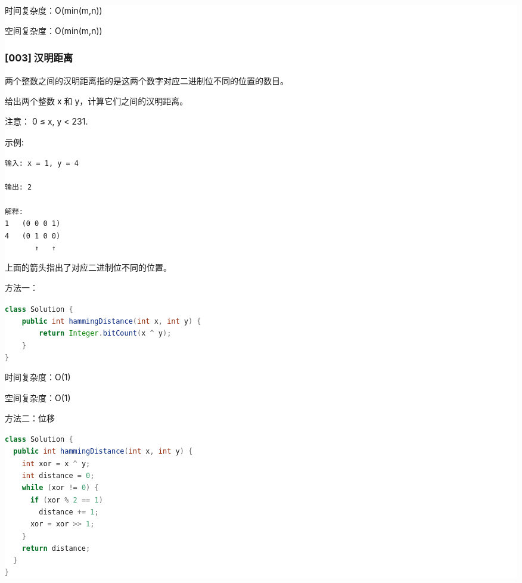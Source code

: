 时间复杂度：O(min(m,n))

空间复杂度：O(min(m,n))

### [003] 汉明距离

两个整数之间的汉明距离指的是这两个数字对应二进制位不同的位置的数目。

给出两个整数 x 和 y，计算它们之间的汉明距离。

注意：
0 ≤ x, y < 231.

示例:

```
输入: x = 1, y = 4

输出: 2

解释:
1   (0 0 0 1)
4   (0 1 0 0)
       ↑   ↑
```

上面的箭头指出了对应二进制位不同的位置。

方法一：

```java
class Solution {
    public int hammingDistance(int x, int y) {
        return Integer.bitCount(x ^ y); 
    }
}
```

时间复杂度：O(1)

空间复杂度：O(1)

方法二：位移

```java
class Solution {
  public int hammingDistance(int x, int y) {
    int xor = x ^ y;
    int distance = 0;
    while (xor != 0) {
      if (xor % 2 == 1)
        distance += 1;
      xor = xor >> 1;
    }
    return distance;
  }
}
```
